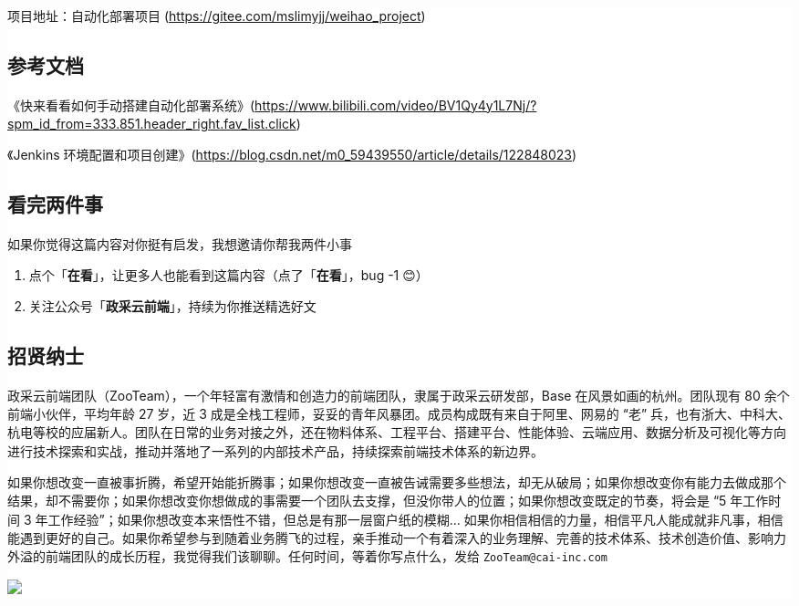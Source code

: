 项目地址：自动化部署项目 (https://gitee.com/mslimyjj/weihao_project)

参考文档
----

《快来看看如何手动搭建自动化部署系统》(https://www.bilibili.com/video/BV1Qy4y1L7Nj/?spm_id_from=333.851.header_right.fav_list.click)

《Jenkins 环境配置和项目创建》(https://blog.csdn.net/m0_59439550/article/details/122848023)

看完两件事
-----

如果你觉得这篇内容对你挺有启发，我想邀请你帮我两件小事

1. 点个「**在看**」，让更多人也能看到这篇内容（点了「**在看**」，bug -1 😊）

2. 关注公众号「**政采云前端**」，持续为你推送精选好文

招贤纳士
----

政采云前端团队（ZooTeam），一个年轻富有激情和创造力的前端团队，隶属于政采云研发部，Base 在风景如画的杭州。团队现有 80 余个前端小伙伴，平均年龄 27 岁，近 3 成是全栈工程师，妥妥的青年风暴团。成员构成既有来自于阿里、网易的 “老” 兵，也有浙大、中科大、杭电等校的应届新人。团队在日常的业务对接之外，还在物料体系、工程平台、搭建平台、性能体验、云端应用、数据分析及可视化等方向进行技术探索和实战，推动并落地了一系列的内部技术产品，持续探索前端技术体系的新边界。

如果你想改变一直被事折腾，希望开始能折腾事；如果你想改变一直被告诫需要多些想法，却无从破局；如果你想改变你有能力去做成那个结果，却不需要你；如果你想改变你想做成的事需要一个团队去支撑，但没你带人的位置；如果你想改变既定的节奏，将会是 “5 年工作时间 3 年工作经验”；如果你想改变本来悟性不错，但总是有那一层窗户纸的模糊… 如果你相信相信的力量，相信平凡人能成就非凡事，相信能遇到更好的自己。如果你希望参与到随着业务腾飞的过程，亲手推动一个有着深入的业务理解、完善的技术体系、技术创造价值、影响力外溢的前端团队的成长历程，我觉得我们该聊聊。任何时间，等着你写点什么，发给 `ZooTeam@cai-inc.com`

![](https://mmbiz.qpic.cn/mmbiz_jpg/vzEib9IRhZD7b2jpsibTsaZxWjfhyfqIpeMmOsdx6heH7KYxYXS1c6eQ30TrnyLyRa0SSs74NUM7BNTK8cu5XoibQ/640?wx_fmt=jpeg)